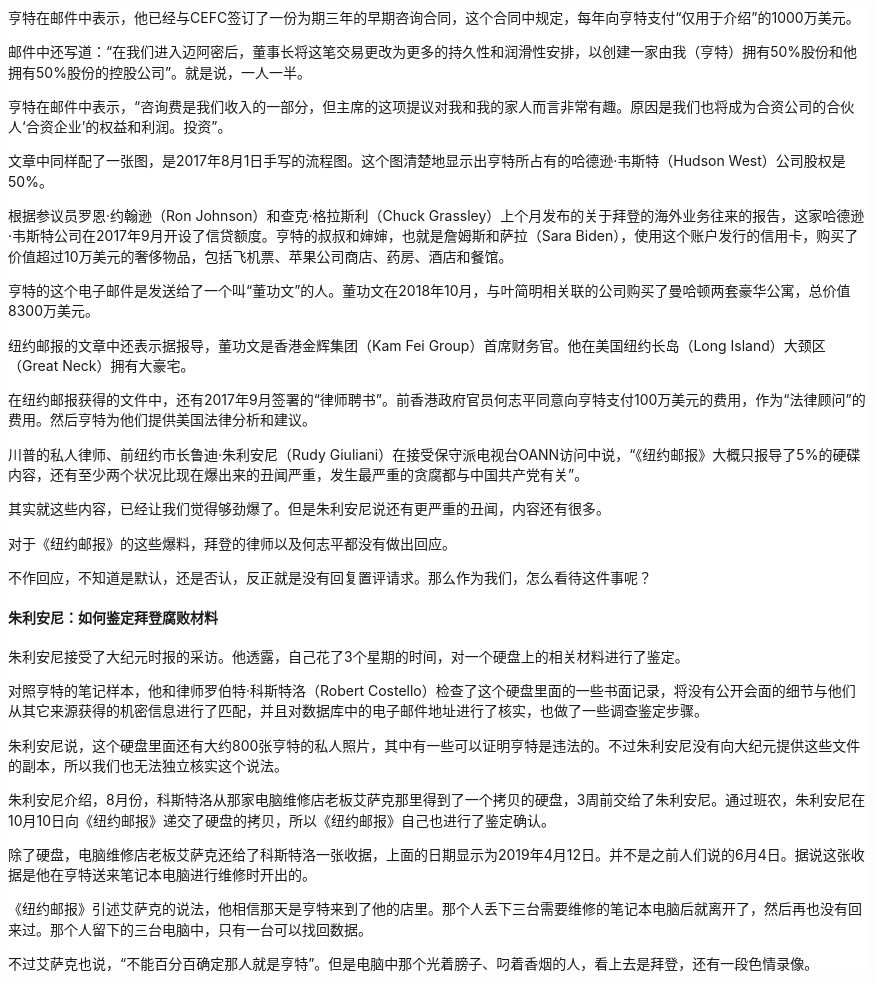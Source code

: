 <p>
 亨特在邮件中表示，他已经与CEFC签订了一份为期三年的早期咨询合同，这个合同中规定，每年向亨特支付“仅用于介绍”的1000万美元。
</p>
<p>
 邮件中还写道：“在我们进入迈阿密后，董事长将这笔交易更改为更多的持久性和润滑性安排，以创建一家由我（亨特）拥有50%股份和他拥有50%股份的控股公司”。就是说，一人一半。
</p>
<p>
 亨特在邮件中表示，“咨询费是我们收入的一部分，但主席的这项提议对我和我的家人而言非常有趣。原因是我们也将成为合资公司的合伙人‘合资企业’的权益和利润。投资”。
</p>
<p>
 文章中同样配了一张图，是2017年8月1日手写的流程图。这个图清楚地显示出亨特所占有的哈德逊·韦斯特（Hudson West）公司股权是50%。
</p>
<p>
 根据参议员罗恩·约翰逊（Ron Johnson）和查克·格拉斯利（Chuck Grassley）上个月发布的关于拜登的海外业务往来的报告，这家哈德逊·韦斯特公司在2017年9月开设了信贷额度。亨特的叔叔和婶婶，也就是詹姆斯和萨拉（Sara Biden），使用这个账户发行的信用卡，购买了价值超过10万美元的奢侈物品，包括飞机票、苹果公司商店、药房、酒店和餐馆。
</p>
<p>
 亨特的这个电子邮件是发送给了一个叫“董功文”的人。董功文在2018年10月，与叶简明相关联的公司购买了曼哈顿两套豪华公寓，总价值8300万美元。
</p>
<p>
 纽约邮报的文章中还表示据报导，董功文是香港金辉集团（Kam Fei Group）首席财务官。他在美国纽约长岛（Long Island）大颈区（Great Neck）拥有大豪宅。
</p>
<p>
 在纽约邮报获得的文件中，还有2017年9月签署的“律师聘书”。前香港政府官员何志平同意向亨特支付100万美元的费用，作为“法律顾问”的费用。然后亨特为他们提供美国法律分析和建议。
</p>
<p>
 川普的私人律师、前纽约市长鲁迪·朱利安尼（Rudy Giuliani）在接受保守派电视台OANN访问中说，“《纽约邮报》大概只报导了5%的硬碟内容，还有至少两个状况比现在爆出来的丑闻严重，发生最严重的贪腐都与中国共产党有关”。
</p>
<p>
 其实就这些内容，已经让我们觉得够劲爆了。但是朱利安尼说还有更严重的丑闻，内容还有很多。
</p>
<p>
 对于《纽约邮报》的这些爆料，拜登的律师以及何志平都没有做出回应。
</p>
<p>
 不作回应，不知道是默认，还是否认，反正就是没有回复置评请求。那么作为我们，怎么看待这件事呢？
</p>
<h4>
 朱利安尼：如何鉴定拜登腐败材料
</h4>
<p>
 朱利安尼接受了大纪元时报的采访。他透露，自己花了3个星期的时间，对一个硬盘上的相关材料进行了鉴定。
</p>
<p>
 对照亨特的笔记样本，他和律师罗伯特‧科斯特洛（Robert Costello）检查了这个硬盘里面的一些书面记录，将没有公开会面的细节与他们从其它来源获得的机密信息进行了匹配，并且对数据库中的电子邮件地址进行了核实，也做了一些调查鉴定步骤。
</p>
<p>
 朱利安尼说，这个硬盘里面还有大约800张亨特的私人照片，其中有一些可以证明亨特是违法的。不过朱利安尼没有向大纪元提供这些文件的副本，所以我们也无法独立核实这个说法。
</p>
<p>
 朱利安尼介绍，8月份，科斯特洛从那家电脑维修店老板艾萨克那里得到了一个拷贝的硬盘，3周前交给了朱利安尼。通过班农，朱利安尼在10月10日向《纽约邮报》递交了硬盘的拷贝，所以《纽约邮报》自己也进行了鉴定确认。
</p>
<p>
 除了硬盘，电脑维修店老板艾萨克还给了科斯特洛一张收据，上面的日期显示为2019年4月12日。并不是之前人们说的6月4日。据说这张收据是他在亨特送来笔记本电脑进行维修时开出的。
</p>
<p>
 《纽约邮报》引述艾萨克的说法，他相信那天是亨特来到了他的店里。那个人丢下三台需要维修的笔记本电脑后就离开了，然后再也没有回来过。那个人留下的三台电脑中，只有一台可以找回数据。
</p>
<p>
 不过艾萨克也说，“不能百分百确定那人就是亨特”。但是电脑中那个光着膀子、叼着香烟的人，看上去是拜登，还有一段色情录像。
</p>